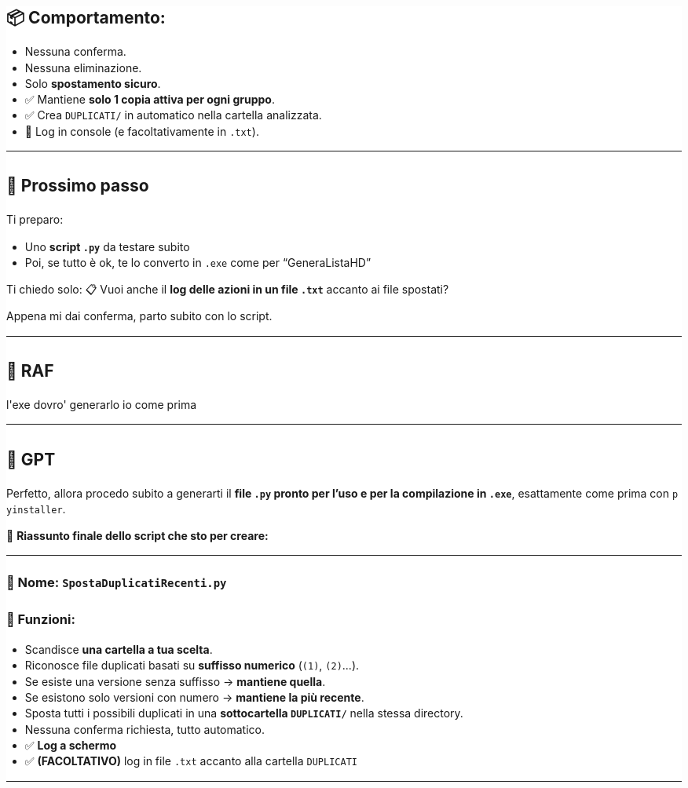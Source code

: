 
## 📦 Comportamento:

- Nessuna conferma.
- Nessuna eliminazione.
- Solo **spostamento sicuro**.
- ✅ Mantiene **solo 1 copia attiva per ogni gruppo**.
- ✅ Crea `DUPLICATI/` in automatico nella cartella analizzata.
- 📝 Log in console (e facoltativamente in `.txt`).

---

## 🔄 Prossimo passo

Ti preparo:
- Uno **script `.py`** da testare subito
- Poi, se tutto è ok, te lo converto in `.exe` come per “GeneraListaHD”

Ti chiedo solo:
📋 Vuoi anche il **log delle azioni in un file `.txt`** accanto ai file spostati?

Appena mi dai conferma, parto subito con lo script.

---

## 👤 **RAF**

l'exe dovro' generarlo io come prima

---

## 🤖 **GPT**

Perfetto, allora procedo subito a generarti il **file `.py` pronto per l’uso e per la compilazione in `.exe`**, esattamente come prima con `pyinstaller`.

🧠 **Riassunto finale dello script che sto per creare:**

---

### 🧩 Nome: `SpostaDuplicatiRecenti.py`

### 📌 Funzioni:

- Scandisce **una cartella a tua scelta**.
- Riconosce file duplicati basati su **suffisso numerico** (`(1)`, `(2)`...).
- Se esiste una versione senza suffisso → **mantiene quella**.
- Se esistono solo versioni con numero → **mantiene la più recente**.
- Sposta tutti i possibili duplicati in una **sottocartella `DUPLICATI/`** nella stessa directory.
- Nessuna conferma richiesta, tutto automatico.
- ✅ **Log a schermo**
- ✅ **(FACOLTATIVO)** log in file `.txt` accanto alla cartella `DUPLICATI`

---
